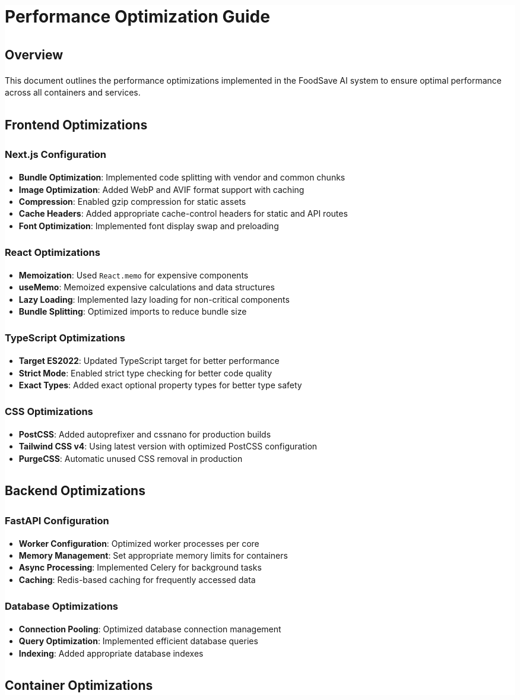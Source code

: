 # Performance Optimization Guide

## Overview

This document outlines the performance optimizations implemented in the FoodSave AI system to ensure optimal performance across all containers and services.

## Frontend Optimizations

### Next.js Configuration
- **Bundle Optimization**: Implemented code splitting with vendor and common chunks
- **Image Optimization**: Added WebP and AVIF format support with caching
- **Compression**: Enabled gzip compression for static assets
- **Cache Headers**: Added appropriate cache-control headers for static and API routes
- **Font Optimization**: Implemented font display swap and preloading

### React Optimizations
- **Memoization**: Used `React.memo` for expensive components
- **useMemo**: Memoized expensive calculations and data structures
- **Lazy Loading**: Implemented lazy loading for non-critical components
- **Bundle Splitting**: Optimized imports to reduce bundle size

### TypeScript Optimizations
- **Target ES2022**: Updated TypeScript target for better performance
- **Strict Mode**: Enabled strict type checking for better code quality
- **Exact Types**: Added exact optional property types for better type safety

### CSS Optimizations
- **PostCSS**: Added autoprefixer and cssnano for production builds
- **Tailwind CSS v4**: Using latest version with optimized PostCSS configuration
- **PurgeCSS**: Automatic unused CSS removal in production

## Backend Optimizations

### FastAPI Configuration
- **Worker Configuration**: Optimized worker processes per core
- **Memory Management**: Set appropriate memory limits for containers
- **Async Processing**: Implemented Celery for background tasks
- **Caching**: Redis-based caching for frequently accessed data

### Database Optimizations
- **Connection Pooling**: Optimized database connection management
- **Query Optimization**: Implemented efficient database queries
- **Indexing**: Added appropriate database indexes

## Container Optimizations
